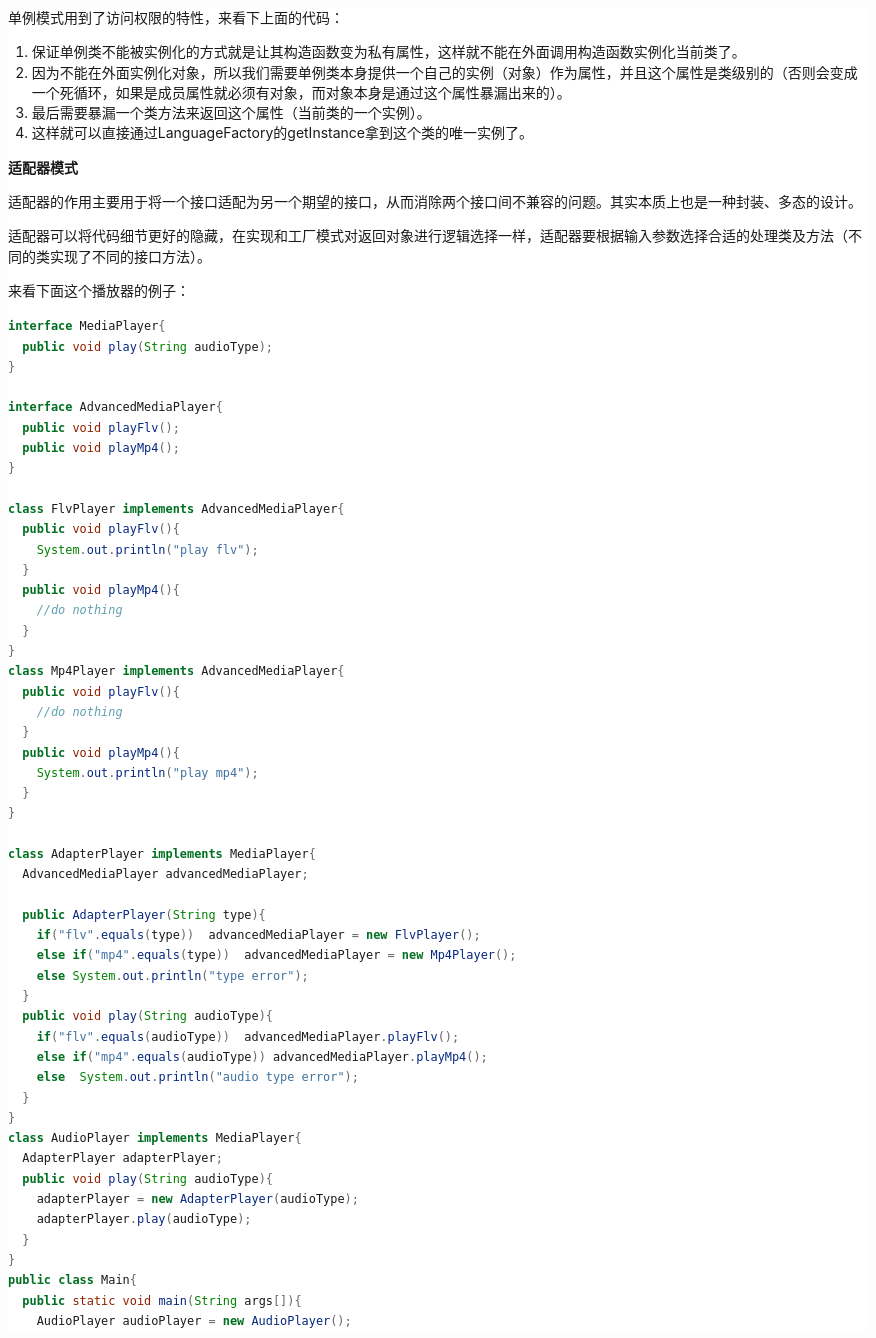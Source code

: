 单例模式用到了访问权限的特性，来看下上面的代码：
1. 保证单例类不能被实例化的方式就是让其构造函数变为私有属性，这样就不能在外面调用构造函数实例化当前类了。
2. 因为不能在外面实例化对象，所以我们需要单例类本身提供一个自己的实例（对象）作为属性，并且这个属性是类级别的（否则会变成一个死循环，如果是成员属性就必须有对象，而对象本身是通过这个属性暴漏出来的）。
3. 最后需要暴漏一个类方法来返回这个属性（当前类的一个实例）。
4. 这样就可以直接通过LanguageFactory的getInstance拿到这个类的唯一实例了。

**适配器模式**

适配器的作用主要用于将一个接口适配为另一个期望的接口，从而消除两个接口间不兼容的问题。其实本质上也是一种封装、多态的设计。

适配器可以将代码细节更好的隐藏，在实现和工厂模式对返回对象进行逻辑选择一样，适配器要根据输入参数选择合适的处理类及方法（不同的类实现了不同的接口方法）。

来看下面这个播放器的例子：

```java
interface MediaPlayer{
  public void play(String audioType);
}

interface AdvancedMediaPlayer{
  public void playFlv();
  public void playMp4();
}

class FlvPlayer implements AdvancedMediaPlayer{
  public void playFlv(){
    System.out.println("play flv");
  }
  public void playMp4(){
    //do nothing
  }
}
class Mp4Player implements AdvancedMediaPlayer{
  public void playFlv(){
    //do nothing
  }
  public void playMp4(){
    System.out.println("play mp4");
  }
}

class AdapterPlayer implements MediaPlayer{
  AdvancedMediaPlayer advancedMediaPlayer;

  public AdapterPlayer(String type){
    if("flv".equals(type))  advancedMediaPlayer = new FlvPlayer();
    else if("mp4".equals(type))  advancedMediaPlayer = new Mp4Player();
    else System.out.println("type error");
  }
  public void play(String audioType){
    if("flv".equals(audioType))  advancedMediaPlayer.playFlv();
    else if("mp4".equals(audioType)) advancedMediaPlayer.playMp4();
    else  System.out.println("audio type error");
  }
}
class AudioPlayer implements MediaPlayer{
  AdapterPlayer adapterPlayer;
  public void play(String audioType){
    adapterPlayer = new AdapterPlayer(audioType);
    adapterPlayer.play(audioType);
  }
}
public class Main{
  public static void main(String args[]){
    AudioPlayer audioPlayer = new AudioPlayer();
```